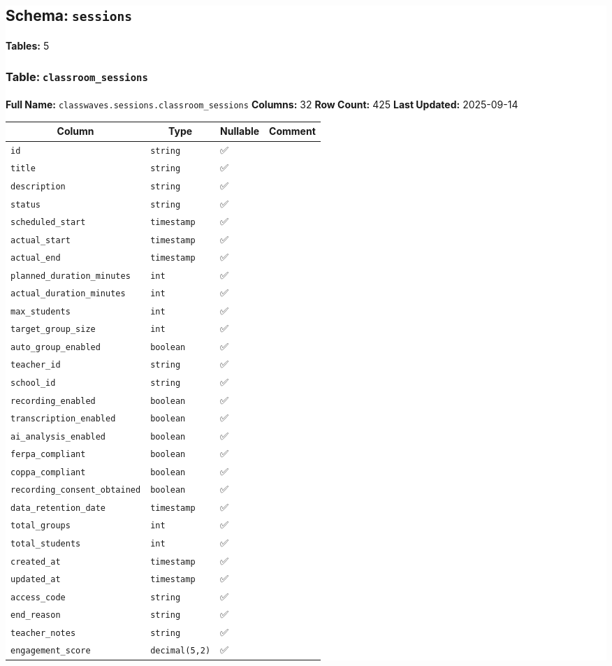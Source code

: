
## Schema: `sessions`

**Tables:** 5

### Table: `classroom_sessions`

**Full Name:** `classwaves.sessions.classroom_sessions`
**Columns:** 32
**Row Count:** 425
**Last Updated:** 2025-09-14

| Column | Type | Nullable | Comment |
|--------|------|----------|----------|
| `id` | `string` | ✅ |  |
| `title` | `string` | ✅ |  |
| `description` | `string` | ✅ |  |
| `status` | `string` | ✅ |  |
| `scheduled_start` | `timestamp` | ✅ |  |
| `actual_start` | `timestamp` | ✅ |  |
| `actual_end` | `timestamp` | ✅ |  |
| `planned_duration_minutes` | `int` | ✅ |  |
| `actual_duration_minutes` | `int` | ✅ |  |
| `max_students` | `int` | ✅ |  |
| `target_group_size` | `int` | ✅ |  |
| `auto_group_enabled` | `boolean` | ✅ |  |
| `teacher_id` | `string` | ✅ |  |
| `school_id` | `string` | ✅ |  |
| `recording_enabled` | `boolean` | ✅ |  |
| `transcription_enabled` | `boolean` | ✅ |  |
| `ai_analysis_enabled` | `boolean` | ✅ |  |
| `ferpa_compliant` | `boolean` | ✅ |  |
| `coppa_compliant` | `boolean` | ✅ |  |
| `recording_consent_obtained` | `boolean` | ✅ |  |
| `data_retention_date` | `timestamp` | ✅ |  |
| `total_groups` | `int` | ✅ |  |
| `total_students` | `int` | ✅ |  |
| `created_at` | `timestamp` | ✅ |  |
| `updated_at` | `timestamp` | ✅ |  |
| `access_code` | `string` | ✅ |  |
| `end_reason` | `string` | ✅ |  |
| `teacher_notes` | `string` | ✅ |  |
| `engagement_score` | `decimal(5,2)` | ✅ |  |